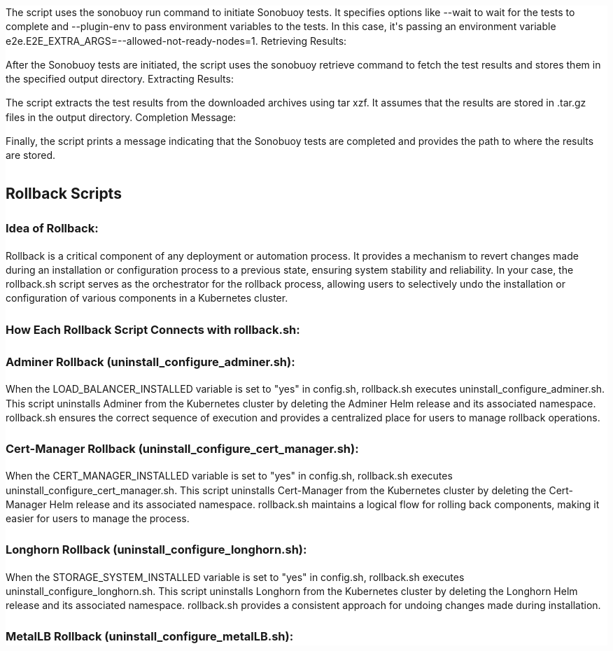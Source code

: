 The script uses the sonobuoy run command to initiate Sonobuoy tests. It specifies options like --wait to wait for the tests to complete and --plugin-env to pass environment variables to the tests. In this case, it's passing an environment variable e2e.E2E_EXTRA_ARGS=--allowed-not-ready-nodes=1.
Retrieving Results:

After the Sonobuoy tests are initiated, the script uses the sonobuoy retrieve command to fetch the test results and stores them in the specified output directory.
Extracting Results:

The script extracts the test results from the downloaded archives using tar xzf. It assumes that the results are stored in .tar.gz files in the output directory.
Completion Message:

Finally, the script prints a message indicating that the Sonobuoy tests are completed and provides the path to where the results are stored.


## Rollback Scripts

### Idea of Rollback:
Rollback is a critical component of any deployment or automation process. It provides a mechanism to revert changes made during an installation or configuration process to a previous state, ensuring system stability and reliability. In your case, the rollback.sh script serves as the orchestrator for the rollback process, allowing users to selectively undo the installation or configuration of various components in a Kubernetes cluster.

### How Each Rollback Script Connects with rollback.sh:

### Adminer Rollback (uninstall_configure_adminer.sh):

When the LOAD_BALANCER_INSTALLED variable is set to "yes" in config.sh, rollback.sh executes uninstall_configure_adminer.sh.
This script uninstalls Adminer from the Kubernetes cluster by deleting the Adminer Helm release and its associated namespace.
rollback.sh ensures the correct sequence of execution and provides a centralized place for users to manage rollback operations.
### Cert-Manager Rollback (uninstall_configure_cert_manager.sh):

When the CERT_MANAGER_INSTALLED variable is set to "yes" in config.sh, rollback.sh executes uninstall_configure_cert_manager.sh.
This script uninstalls Cert-Manager from the Kubernetes cluster by deleting the Cert-Manager Helm release and its associated namespace.
rollback.sh maintains a logical flow for rolling back components, making it easier for users to manage the process.
### Longhorn Rollback (uninstall_configure_longhorn.sh):

When the STORAGE_SYSTEM_INSTALLED variable is set to "yes" in config.sh, rollback.sh executes uninstall_configure_longhorn.sh.
This script uninstalls Longhorn from the Kubernetes cluster by deleting the Longhorn Helm release and its associated namespace.
rollback.sh provides a consistent approach for undoing changes made during installation.
### MetalLB Rollback (uninstall_configure_metalLB.sh):

